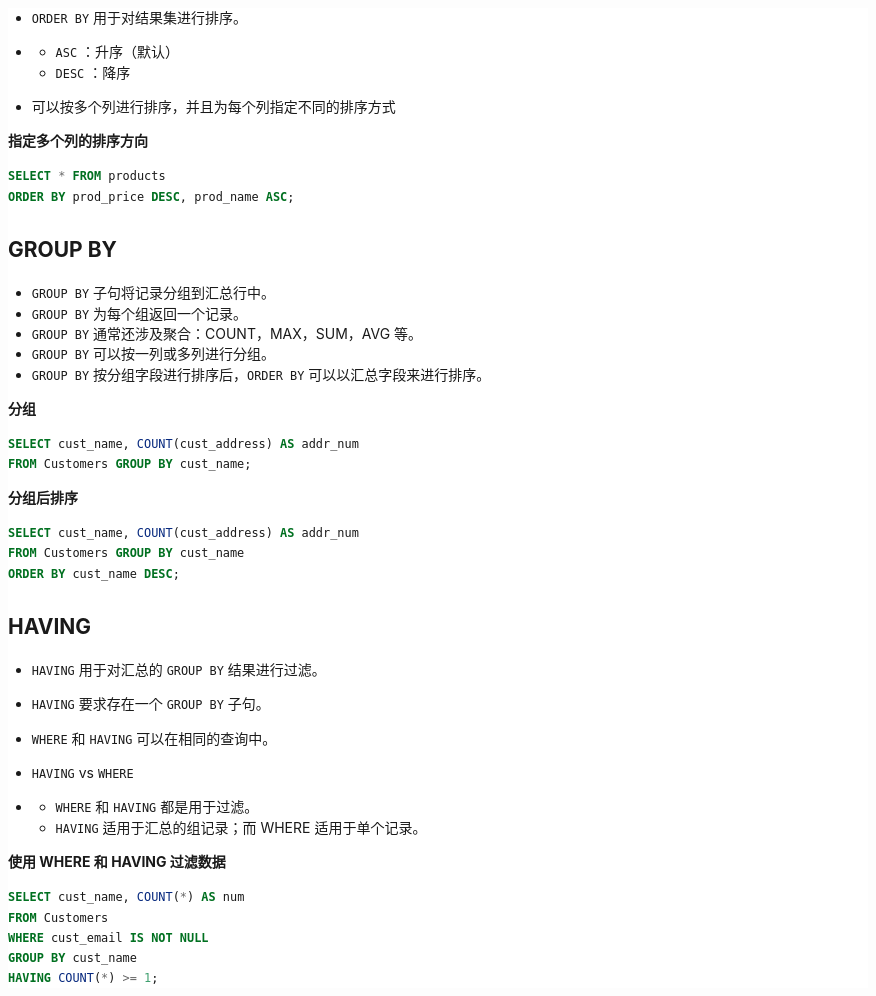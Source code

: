 - `ORDER BY` 用于对结果集进行排序。

- - `ASC` ：升序（默认）
  - `DESC` ：降序

- 可以按多个列进行排序，并且为每个列指定不同的排序方式

**指定多个列的排序方向**

```sql
SELECT * FROM products
ORDER BY prod_price DESC, prod_name ASC;
```

## GROUP BY

- `GROUP BY` 子句将记录分组到汇总行中。
- `GROUP BY` 为每个组返回一个记录。
- `GROUP BY` 通常还涉及聚合：COUNT，MAX，SUM，AVG 等。
- `GROUP BY` 可以按一列或多列进行分组。
- `GROUP BY` 按分组字段进行排序后，`ORDER BY` 可以以汇总字段来进行排序。

**分组**

```sql
SELECT cust_name, COUNT(cust_address) AS addr_num
FROM Customers GROUP BY cust_name;
```

**分组后排序**

```sql
SELECT cust_name, COUNT(cust_address) AS addr_num
FROM Customers GROUP BY cust_name
ORDER BY cust_name DESC;
```

## HAVING

- `HAVING` 用于对汇总的 `GROUP BY` 结果进行过滤。

- `HAVING` 要求存在一个 `GROUP BY` 子句。

- `WHERE` 和 `HAVING` 可以在相同的查询中。

- `HAVING` vs `WHERE`

- - `WHERE` 和 `HAVING` 都是用于过滤。
  - `HAVING` 适用于汇总的组记录；而 WHERE 适用于单个记录。

**使用 WHERE 和 HAVING 过滤数据**

```sql
SELECT cust_name, COUNT(*) AS num
FROM Customers
WHERE cust_email IS NOT NULL
GROUP BY cust_name
HAVING COUNT(*) >= 1;
```
